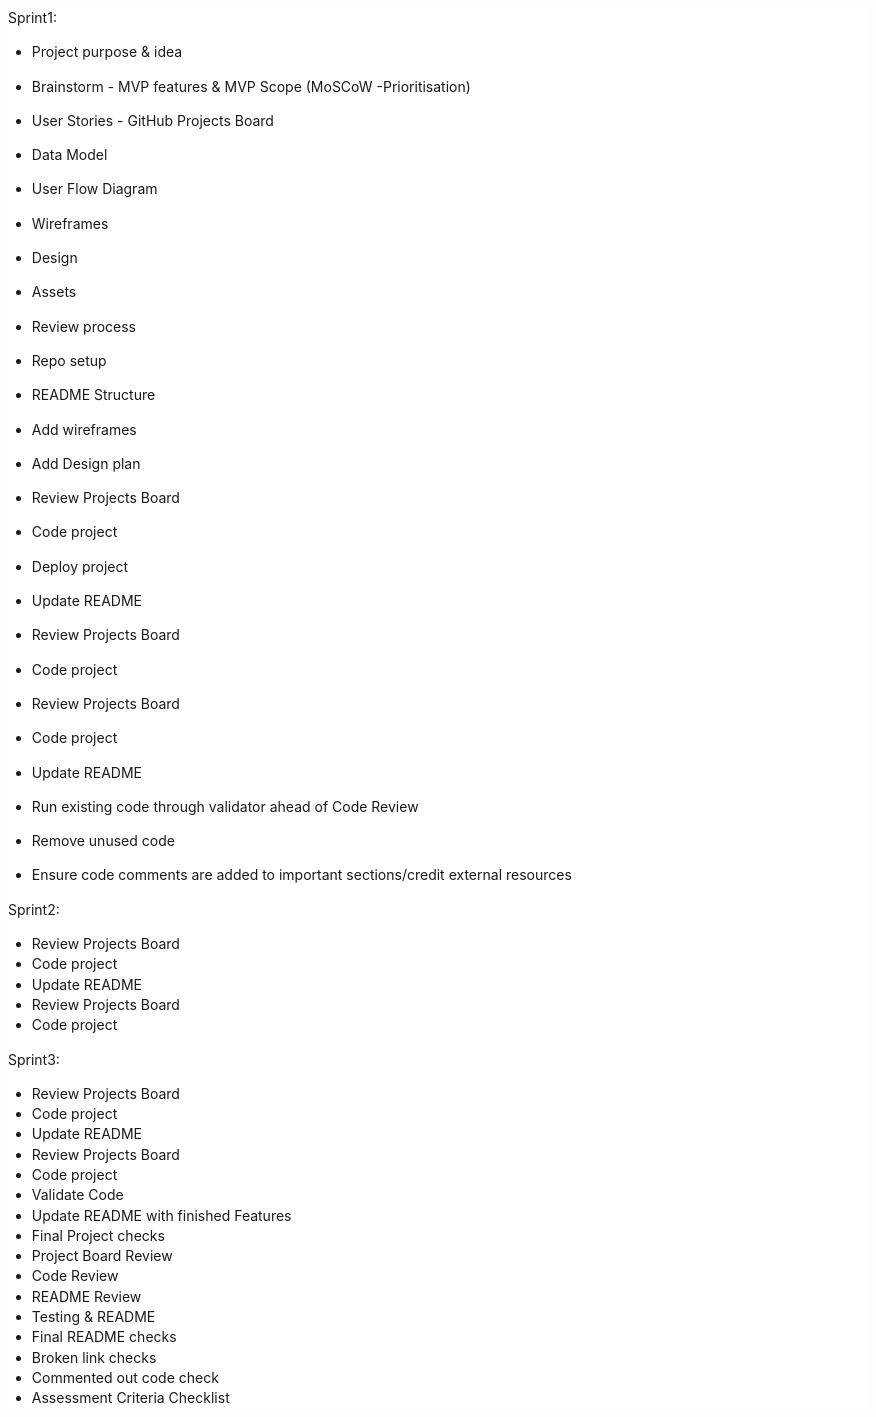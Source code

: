 Sprint1:
- Project purpose & idea
- Brainstorm - MVP features & MVP Scope (MoSCoW -Prioritisation)
- User Stories - GitHub Projects Board
- Data Model
- User Flow Diagram
- Wireframes
- Design
- Assets
- Review process
- Repo setup
- README Structure
- Add wireframes
- Add Design plan

- Review Projects Board
- Code project
- Deploy project
- Update README
- Review Projects Board
- Code project
- Review Projects Board
- Code project
- Update README
- Run existing code through validator ahead of Code Review
- Remove unused code
- Ensure code comments are added to important sections/credit external resources

Sprint2:
- Review Projects Board
- Code project
- Update README
- Review Projects Board
- Code project

Sprint3:
- Review Projects Board 
- Code project 
- Update README
- Review Projects Board
- Code project
- Validate Code
- Update README with finished Features
- Final Project checks
- Project Board Review
- Code Review
- README Review
- Testing & README
- Final README checks
- Broken link checks
- Commented out code check
- Assessment Criteria Checklist
